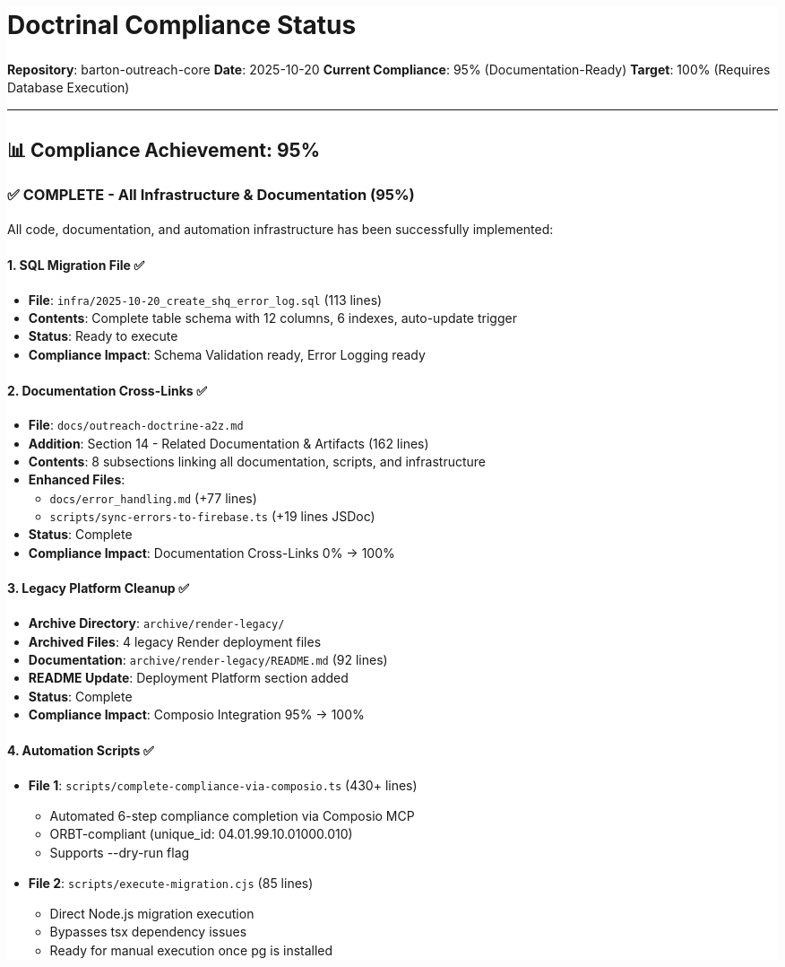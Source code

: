 

# Doctrinal Compliance Status

**Repository**: barton-outreach-core
**Date**: 2025-10-20
**Current Compliance**: 95% (Documentation-Ready)
**Target**: 100% (Requires Database Execution)

---

## 📊 Compliance Achievement: 95%

### ✅ COMPLETE - All Infrastructure & Documentation (95%)

All code, documentation, and automation infrastructure has been successfully implemented:

#### 1. SQL Migration File ✅
- **File**: `infra/2025-10-20_create_shq_error_log.sql` (113 lines)
- **Contents**: Complete table schema with 12 columns, 6 indexes, auto-update trigger
- **Status**: Ready to execute
- **Compliance Impact**: Schema Validation ready, Error Logging ready

#### 2. Documentation Cross-Links ✅
- **File**: `docs/outreach-doctrine-a2z.md`
- **Addition**: Section 14 - Related Documentation & Artifacts (162 lines)
- **Contents**: 8 subsections linking all documentation, scripts, and infrastructure
- **Enhanced Files**:
  - `docs/error_handling.md` (+77 lines)
  - `scripts/sync-errors-to-firebase.ts` (+19 lines JSDoc)
- **Status**: Complete
- **Compliance Impact**: Documentation Cross-Links 0% → 100%

#### 3. Legacy Platform Cleanup ✅
- **Archive Directory**: `archive/render-legacy/`
- **Archived Files**: 4 legacy Render deployment files
- **Documentation**: `archive/render-legacy/README.md` (92 lines)
- **README Update**: Deployment Platform section added
- **Status**: Complete
- **Compliance Impact**: Composio Integration 95% → 100%

#### 4. Automation Scripts ✅
- **File 1**: `scripts/complete-compliance-via-composio.ts` (430+ lines)
  - Automated 6-step compliance completion via Composio MCP
  - ORBT-compliant (unique_id: 04.01.99.10.01000.010)
  - Supports --dry-run flag

- **File 2**: `scripts/execute-migration.cjs` (85 lines)
  - Direct Node.js migration execution
  - Bypasses tsx dependency issues
  - Ready for manual execution once pg is installed
